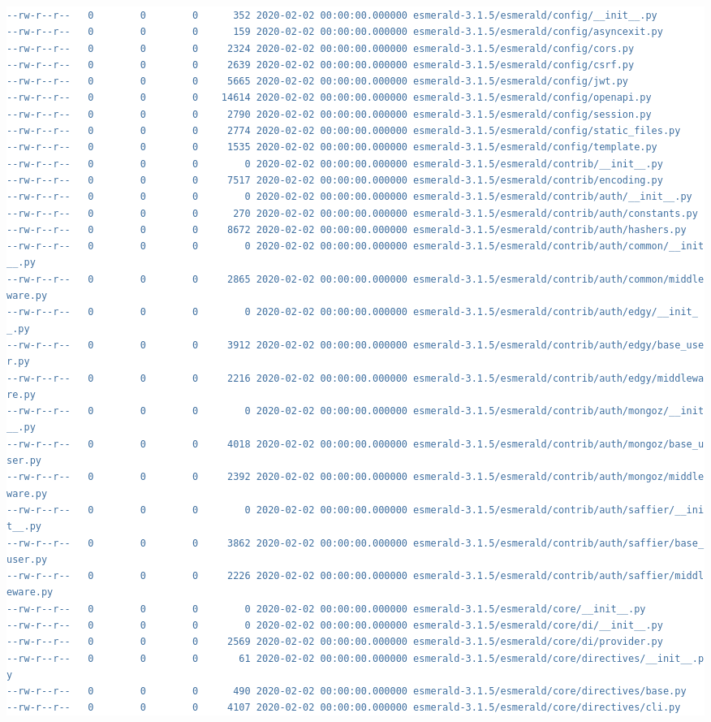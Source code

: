 ```diff
--rw-r--r--   0        0        0      352 2020-02-02 00:00:00.000000 esmerald-3.1.5/esmerald/config/__init__.py
--rw-r--r--   0        0        0      159 2020-02-02 00:00:00.000000 esmerald-3.1.5/esmerald/config/asyncexit.py
--rw-r--r--   0        0        0     2324 2020-02-02 00:00:00.000000 esmerald-3.1.5/esmerald/config/cors.py
--rw-r--r--   0        0        0     2639 2020-02-02 00:00:00.000000 esmerald-3.1.5/esmerald/config/csrf.py
--rw-r--r--   0        0        0     5665 2020-02-02 00:00:00.000000 esmerald-3.1.5/esmerald/config/jwt.py
--rw-r--r--   0        0        0    14614 2020-02-02 00:00:00.000000 esmerald-3.1.5/esmerald/config/openapi.py
--rw-r--r--   0        0        0     2790 2020-02-02 00:00:00.000000 esmerald-3.1.5/esmerald/config/session.py
--rw-r--r--   0        0        0     2774 2020-02-02 00:00:00.000000 esmerald-3.1.5/esmerald/config/static_files.py
--rw-r--r--   0        0        0     1535 2020-02-02 00:00:00.000000 esmerald-3.1.5/esmerald/config/template.py
--rw-r--r--   0        0        0        0 2020-02-02 00:00:00.000000 esmerald-3.1.5/esmerald/contrib/__init__.py
--rw-r--r--   0        0        0     7517 2020-02-02 00:00:00.000000 esmerald-3.1.5/esmerald/contrib/encoding.py
--rw-r--r--   0        0        0        0 2020-02-02 00:00:00.000000 esmerald-3.1.5/esmerald/contrib/auth/__init__.py
--rw-r--r--   0        0        0      270 2020-02-02 00:00:00.000000 esmerald-3.1.5/esmerald/contrib/auth/constants.py
--rw-r--r--   0        0        0     8672 2020-02-02 00:00:00.000000 esmerald-3.1.5/esmerald/contrib/auth/hashers.py
--rw-r--r--   0        0        0        0 2020-02-02 00:00:00.000000 esmerald-3.1.5/esmerald/contrib/auth/common/__init__.py
--rw-r--r--   0        0        0     2865 2020-02-02 00:00:00.000000 esmerald-3.1.5/esmerald/contrib/auth/common/middleware.py
--rw-r--r--   0        0        0        0 2020-02-02 00:00:00.000000 esmerald-3.1.5/esmerald/contrib/auth/edgy/__init__.py
--rw-r--r--   0        0        0     3912 2020-02-02 00:00:00.000000 esmerald-3.1.5/esmerald/contrib/auth/edgy/base_user.py
--rw-r--r--   0        0        0     2216 2020-02-02 00:00:00.000000 esmerald-3.1.5/esmerald/contrib/auth/edgy/middleware.py
--rw-r--r--   0        0        0        0 2020-02-02 00:00:00.000000 esmerald-3.1.5/esmerald/contrib/auth/mongoz/__init__.py
--rw-r--r--   0        0        0     4018 2020-02-02 00:00:00.000000 esmerald-3.1.5/esmerald/contrib/auth/mongoz/base_user.py
--rw-r--r--   0        0        0     2392 2020-02-02 00:00:00.000000 esmerald-3.1.5/esmerald/contrib/auth/mongoz/middleware.py
--rw-r--r--   0        0        0        0 2020-02-02 00:00:00.000000 esmerald-3.1.5/esmerald/contrib/auth/saffier/__init__.py
--rw-r--r--   0        0        0     3862 2020-02-02 00:00:00.000000 esmerald-3.1.5/esmerald/contrib/auth/saffier/base_user.py
--rw-r--r--   0        0        0     2226 2020-02-02 00:00:00.000000 esmerald-3.1.5/esmerald/contrib/auth/saffier/middleware.py
--rw-r--r--   0        0        0        0 2020-02-02 00:00:00.000000 esmerald-3.1.5/esmerald/core/__init__.py
--rw-r--r--   0        0        0        0 2020-02-02 00:00:00.000000 esmerald-3.1.5/esmerald/core/di/__init__.py
--rw-r--r--   0        0        0     2569 2020-02-02 00:00:00.000000 esmerald-3.1.5/esmerald/core/di/provider.py
--rw-r--r--   0        0        0       61 2020-02-02 00:00:00.000000 esmerald-3.1.5/esmerald/core/directives/__init__.py
--rw-r--r--   0        0        0      490 2020-02-02 00:00:00.000000 esmerald-3.1.5/esmerald/core/directives/base.py
--rw-r--r--   0        0        0     4107 2020-02-02 00:00:00.000000 esmerald-3.1.5/esmerald/core/directives/cli.py
```